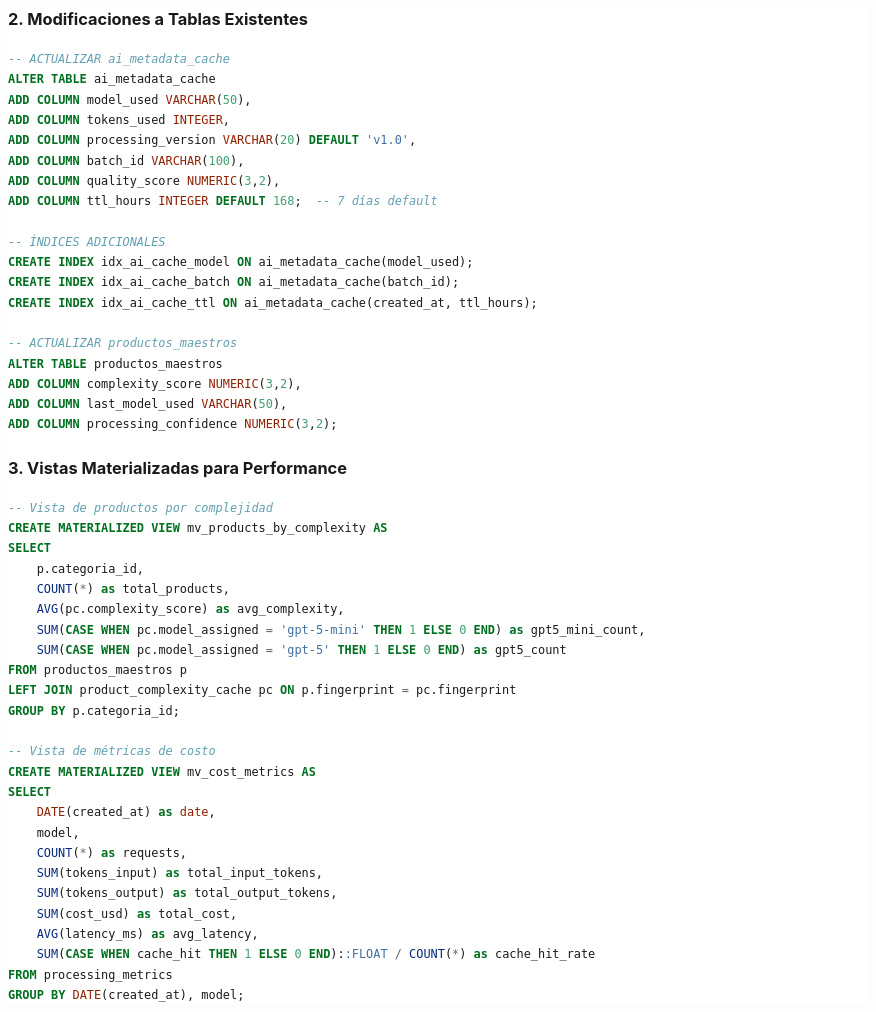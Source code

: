 ### 2. **Modificaciones a Tablas Existentes**

```sql
-- ACTUALIZAR ai_metadata_cache
ALTER TABLE ai_metadata_cache 
ADD COLUMN model_used VARCHAR(50),
ADD COLUMN tokens_used INTEGER,
ADD COLUMN processing_version VARCHAR(20) DEFAULT 'v1.0',
ADD COLUMN batch_id VARCHAR(100),
ADD COLUMN quality_score NUMERIC(3,2),
ADD COLUMN ttl_hours INTEGER DEFAULT 168;  -- 7 días default

-- ÍNDICES ADICIONALES
CREATE INDEX idx_ai_cache_model ON ai_metadata_cache(model_used);
CREATE INDEX idx_ai_cache_batch ON ai_metadata_cache(batch_id);
CREATE INDEX idx_ai_cache_ttl ON ai_metadata_cache(created_at, ttl_hours);

-- ACTUALIZAR productos_maestros
ALTER TABLE productos_maestros
ADD COLUMN complexity_score NUMERIC(3,2),
ADD COLUMN last_model_used VARCHAR(50),
ADD COLUMN processing_confidence NUMERIC(3,2);
```

### 3. **Vistas Materializadas para Performance**

```sql
-- Vista de productos por complejidad
CREATE MATERIALIZED VIEW mv_products_by_complexity AS
SELECT 
    p.categoria_id,
    COUNT(*) as total_products,
    AVG(pc.complexity_score) as avg_complexity,
    SUM(CASE WHEN pc.model_assigned = 'gpt-5-mini' THEN 1 ELSE 0 END) as gpt5_mini_count,
    SUM(CASE WHEN pc.model_assigned = 'gpt-5' THEN 1 ELSE 0 END) as gpt5_count
FROM productos_maestros p
LEFT JOIN product_complexity_cache pc ON p.fingerprint = pc.fingerprint
GROUP BY p.categoria_id;

-- Vista de métricas de costo
CREATE MATERIALIZED VIEW mv_cost_metrics AS
SELECT 
    DATE(created_at) as date,
    model,
    COUNT(*) as requests,
    SUM(tokens_input) as total_input_tokens,
    SUM(tokens_output) as total_output_tokens,
    SUM(cost_usd) as total_cost,
    AVG(latency_ms) as avg_latency,
    SUM(CASE WHEN cache_hit THEN 1 ELSE 0 END)::FLOAT / COUNT(*) as cache_hit_rate
FROM processing_metrics
GROUP BY DATE(created_at), model;
```

